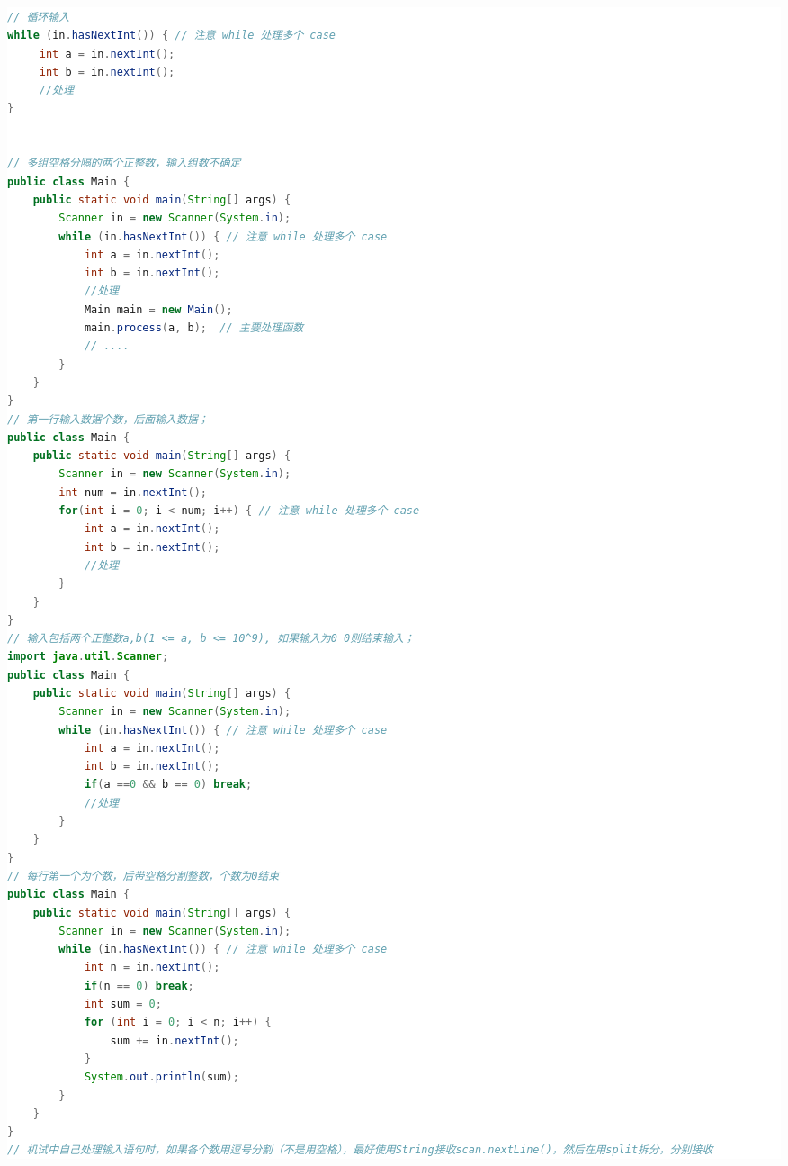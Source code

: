 ```java
// 循环输入
while (in.hasNextInt()) { // 注意 while 处理多个 case
     int a = in.nextInt();
     int b = in.nextInt();
     //处理
}


// 多组空格分隔的两个正整数，输入组数不确定
public class Main {
    public static void main(String[] args) {
        Scanner in = new Scanner(System.in);
        while (in.hasNextInt()) { // 注意 while 处理多个 case
            int a = in.nextInt();
            int b = in.nextInt();
            //处理
            Main main = new Main();
            main.process(a, b);  // 主要处理函数
            // .... 
        }
    }
}
// 第一行输入数据个数，后面输入数据；
public class Main {
    public static void main(String[] args) {
        Scanner in = new Scanner(System.in);
        int num = in.nextInt();
        for(int i = 0; i < num; i++) { // 注意 while 处理多个 case
            int a = in.nextInt();
            int b = in.nextInt();
            //处理
        }
    }
}
// 输入包括两个正整数a,b(1 <= a, b <= 10^9), 如果输入为0 0则结束输入；
import java.util.Scanner;
public class Main {
    public static void main(String[] args) {
        Scanner in = new Scanner(System.in);
        while (in.hasNextInt()) { // 注意 while 处理多个 case
            int a = in.nextInt();
            int b = in.nextInt();
            if(a ==0 && b == 0) break;
            //处理
        }
    }
}
// 每行第一个为个数，后带空格分割整数，个数为0结束
public class Main {
    public static void main(String[] args) {
        Scanner in = new Scanner(System.in);
        while (in.hasNextInt()) { // 注意 while 处理多个 case
            int n = in.nextInt();
            if(n == 0) break;
            int sum = 0;
            for (int i = 0; i < n; i++) {
                sum += in.nextInt();
            }
            System.out.println(sum);
        }
    }
}
// 机试中自己处理输入语句时，如果各个数用逗号分割（不是用空格），最好使用String接收scan.nextLine()，然后在用split拆分，分别接收
```